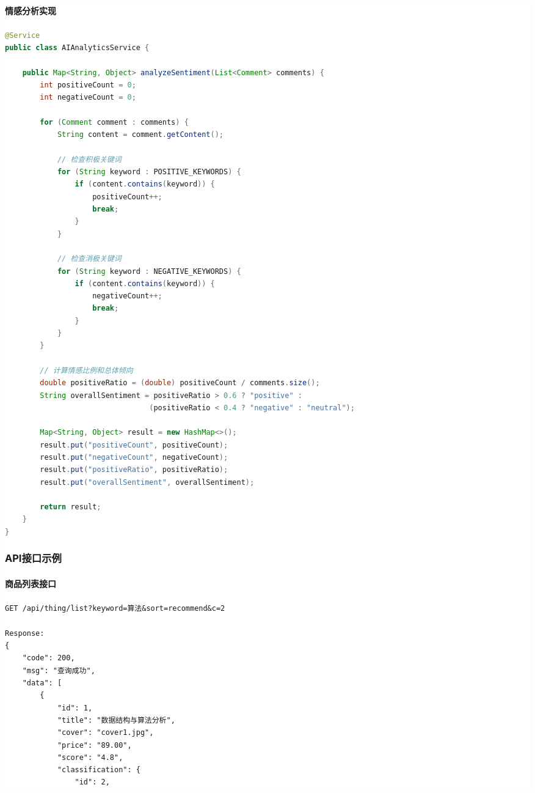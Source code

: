 #### 情感分析实现
```java
@Service
public class AIAnalyticsService {
    
    public Map<String, Object> analyzeSentiment(List<Comment> comments) {
        int positiveCount = 0;
        int negativeCount = 0;
        
        for (Comment comment : comments) {
            String content = comment.getContent();
            
            // 检查积极关键词
            for (String keyword : POSITIVE_KEYWORDS) {
                if (content.contains(keyword)) {
                    positiveCount++;
                    break;
                }
            }
            
            // 检查消极关键词
            for (String keyword : NEGATIVE_KEYWORDS) {
                if (content.contains(keyword)) {
                    negativeCount++;
                    break;
                }
            }
        }
        
        // 计算情感比例和总体倾向
        double positiveRatio = (double) positiveCount / comments.size();
        String overallSentiment = positiveRatio > 0.6 ? "positive" : 
                                 (positiveRatio < 0.4 ? "negative" : "neutral");
        
        Map<String, Object> result = new HashMap<>();
        result.put("positiveCount", positiveCount);
        result.put("negativeCount", negativeCount);
        result.put("positiveRatio", positiveRatio);
        result.put("overallSentiment", overallSentiment);
        
        return result;
    }
}
```

### API接口示例

#### 商品列表接口
```
GET /api/thing/list?keyword=算法&sort=recommend&c=2

Response:
{
    "code": 200,
    "msg": "查询成功",
    "data": [
        {
            "id": 1,
            "title": "数据结构与算法分析",
            "cover": "cover1.jpg",
            "price": "89.00",
            "score": "4.8",
            "classification": {
                "id": 2,
```